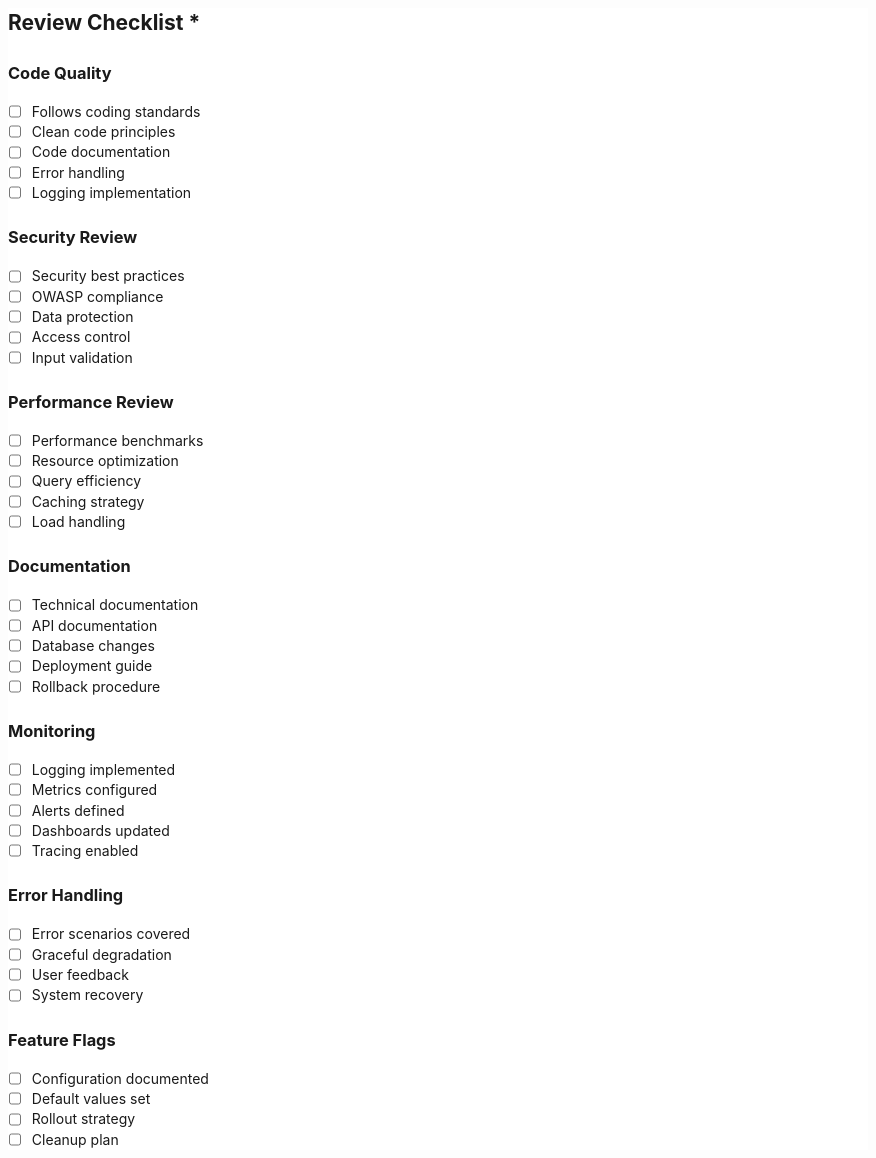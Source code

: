 ## Review Checklist *

### Code Quality
- [ ] Follows coding standards
- [ ] Clean code principles
- [ ] Code documentation
- [ ] Error handling
- [ ] Logging implementation

### Security Review
- [ ] Security best practices
- [ ] OWASP compliance
- [ ] Data protection
- [ ] Access control
- [ ] Input validation

### Performance Review
- [ ] Performance benchmarks
- [ ] Resource optimization
- [ ] Query efficiency
- [ ] Caching strategy
- [ ] Load handling

### Documentation
- [ ] Technical documentation
- [ ] API documentation
- [ ] Database changes
- [ ] Deployment guide
- [ ] Rollback procedure

### Monitoring
- [ ] Logging implemented
- [ ] Metrics configured
- [ ] Alerts defined
- [ ] Dashboards updated
- [ ] Tracing enabled

### Error Handling
- [ ] Error scenarios covered
- [ ] Graceful degradation
- [ ] User feedback
- [ ] System recovery

### Feature Flags
- [ ] Configuration documented
- [ ] Default values set
- [ ] Rollout strategy
- [ ] Cleanup plan
